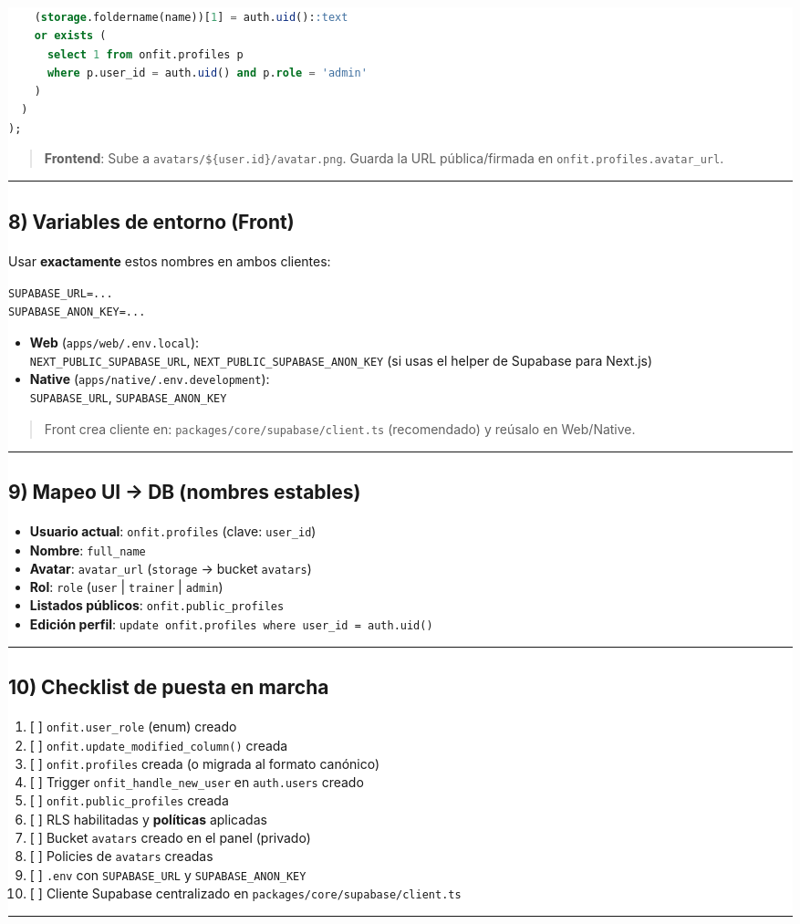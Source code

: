 ```sql
    (storage.foldername(name))[1] = auth.uid()::text
    or exists (
      select 1 from onfit.profiles p
      where p.user_id = auth.uid() and p.role = 'admin'
    )
  )
);
```

> **Frontend**: Sube a `avatars/${user.id}/avatar.png`. Guarda la URL pública/firmada en `onfit.profiles.avatar_url`.

---

## 8) Variables de entorno (Front)

Usar **exactamente** estos nombres en ambos clientes:

```
SUPABASE_URL=...
SUPABASE_ANON_KEY=...
```

- **Web** (`apps/web/.env.local`):  
  `NEXT_PUBLIC_SUPABASE_URL`, `NEXT_PUBLIC_SUPABASE_ANON_KEY` (si usas el helper de Supabase para Next.js)
- **Native** (`apps/native/.env.development`):  
  `SUPABASE_URL`, `SUPABASE_ANON_KEY`

> Front crea cliente en: `packages/core/supabase/client.ts` (recomendado) y reúsalo en Web/Native.

---

## 9) Mapeo UI → DB (nombres estables)

- **Usuario actual**: `onfit.profiles` (clave: `user_id`)
- **Nombre**: `full_name`
- **Avatar**: `avatar_url` (`storage` → bucket `avatars`)
- **Rol**: `role` (`user` | `trainer` | `admin`)
- **Listados públicos**: `onfit.public_profiles`
- **Edición perfil**: `update onfit.profiles where user_id = auth.uid()`

---

## 10) Checklist de puesta en marcha

1. [ ] `onfit.user_role` (enum) creado
2. [ ] `onfit.update_modified_column()` creada
3. [ ] `onfit.profiles` creada (o migrada al formato canónico)
4. [ ] Trigger `onfit_handle_new_user` en `auth.users` creado
5. [ ] `onfit.public_profiles` creada
6. [ ] RLS habilitadas y **políticas** aplicadas
7. [ ] Bucket `avatars` creado en el panel (privado)
8. [ ] Policies de `avatars` creadas
9. [ ] `.env` con `SUPABASE_URL` y `SUPABASE_ANON_KEY`
10. [ ] Cliente Supabase centralizado en `packages/core/supabase/client.ts`

---